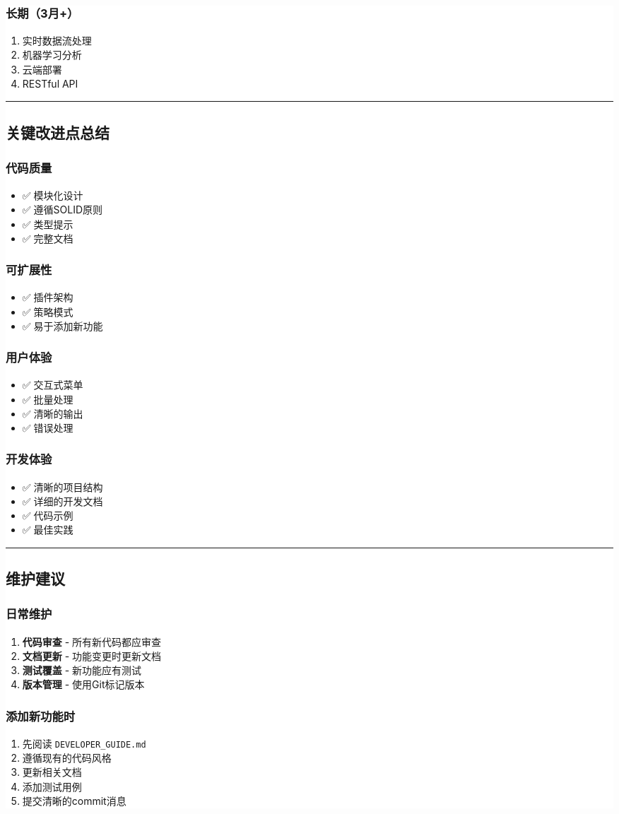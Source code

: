 ### 长期（3月+）

1. 实时数据流处理
2. 机器学习分析
3. 云端部署
4. RESTful API

---

## 关键改进点总结

### 代码质量
- ✅ 模块化设计
- ✅ 遵循SOLID原则
- ✅ 类型提示
- ✅ 完整文档

### 可扩展性
- ✅ 插件架构
- ✅ 策略模式
- ✅ 易于添加新功能

### 用户体验
- ✅ 交互式菜单
- ✅ 批量处理
- ✅ 清晰的输出
- ✅ 错误处理

### 开发体验
- ✅ 清晰的项目结构
- ✅ 详细的开发文档
- ✅ 代码示例
- ✅ 最佳实践

---

## 维护建议

### 日常维护

1. **代码审查** - 所有新代码都应审查
2. **文档更新** - 功能变更时更新文档
3. **测试覆盖** - 新功能应有测试
4. **版本管理** - 使用Git标记版本

### 添加新功能时

1. 先阅读 `DEVELOPER_GUIDE.md`
2. 遵循现有的代码风格
3. 更新相关文档
4. 添加测试用例
5. 提交清晰的commit消息
